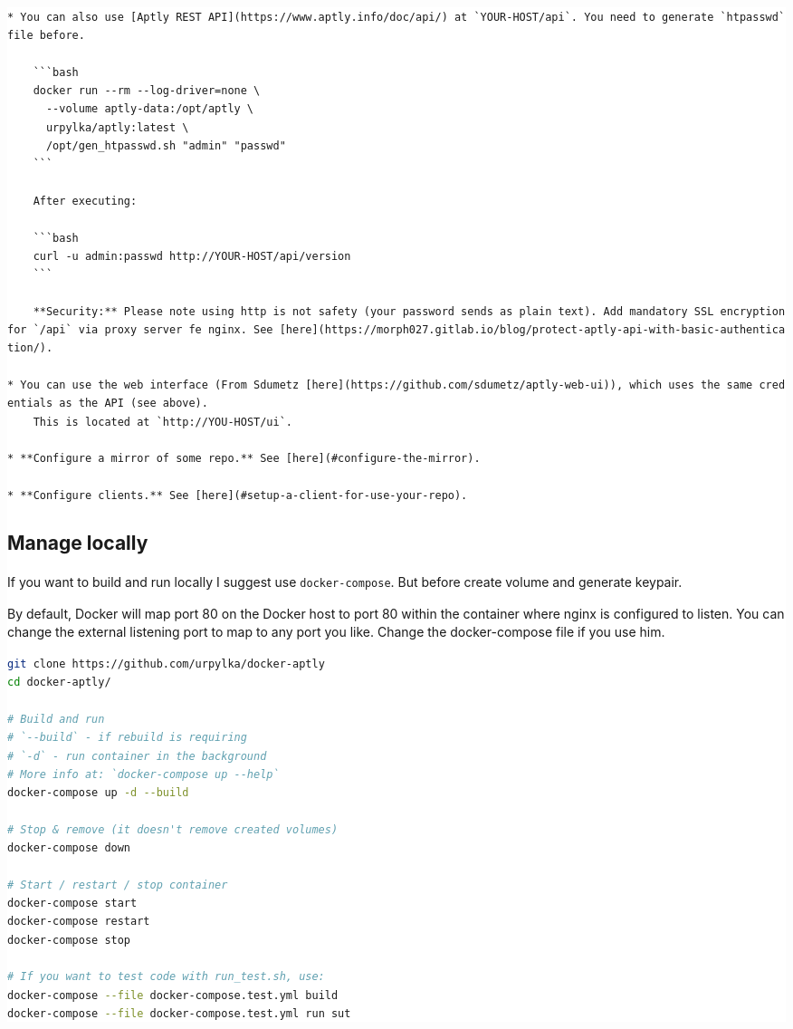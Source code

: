     * You can also use [Aptly REST API](https://www.aptly.info/doc/api/) at `YOUR-HOST/api`. You need to generate `htpasswd` file before.

        ```bash
        docker run --rm --log-driver=none \
          --volume aptly-data:/opt/aptly \
          urpylka/aptly:latest \
          /opt/gen_htpasswd.sh "admin" "passwd"
        ```

        After executing:

        ```bash
        curl -u admin:passwd http://YOUR-HOST/api/version
        ```

        **Security:** Please note using http is not safety (your password sends as plain text). Add mandatory SSL encryption for `/api` via proxy server fe nginx. See [here](https://morph027.gitlab.io/blog/protect-aptly-api-with-basic-authentication/).

    * You can use the web interface (From Sdumetz [here](https://github.com/sdumetz/aptly-web-ui)), which uses the same credentials as the API (see above).
        This is located at `http://YOU-HOST/ui`.

    * **Configure a mirror of some repo.** See [here](#configure-the-mirror).

    * **Configure clients.** See [here](#setup-a-client-for-use-your-repo).

## Manage locally

If you want to build and run locally I suggest use `docker-compose`. But before create volume and generate keypair.

By default, Docker will map port 80 on the Docker host to port 80 within the container where nginx is configured to listen. You can change the external listening port to map to any port you like. Change the docker-compose file if you use him.

```bash
git clone https://github.com/urpylka/docker-aptly
cd docker-aptly/

# Build and run
# `--build` - if rebuild is requiring
# `-d` - run container in the background
# More info at: `docker-compose up --help`
docker-compose up -d --build

# Stop & remove (it doesn't remove created volumes)
docker-compose down

# Start / restart / stop container
docker-compose start
docker-compose restart
docker-compose stop

# If you want to test code with run_test.sh, use:
docker-compose --file docker-compose.test.yml build
docker-compose --file docker-compose.test.yml run sut
```
